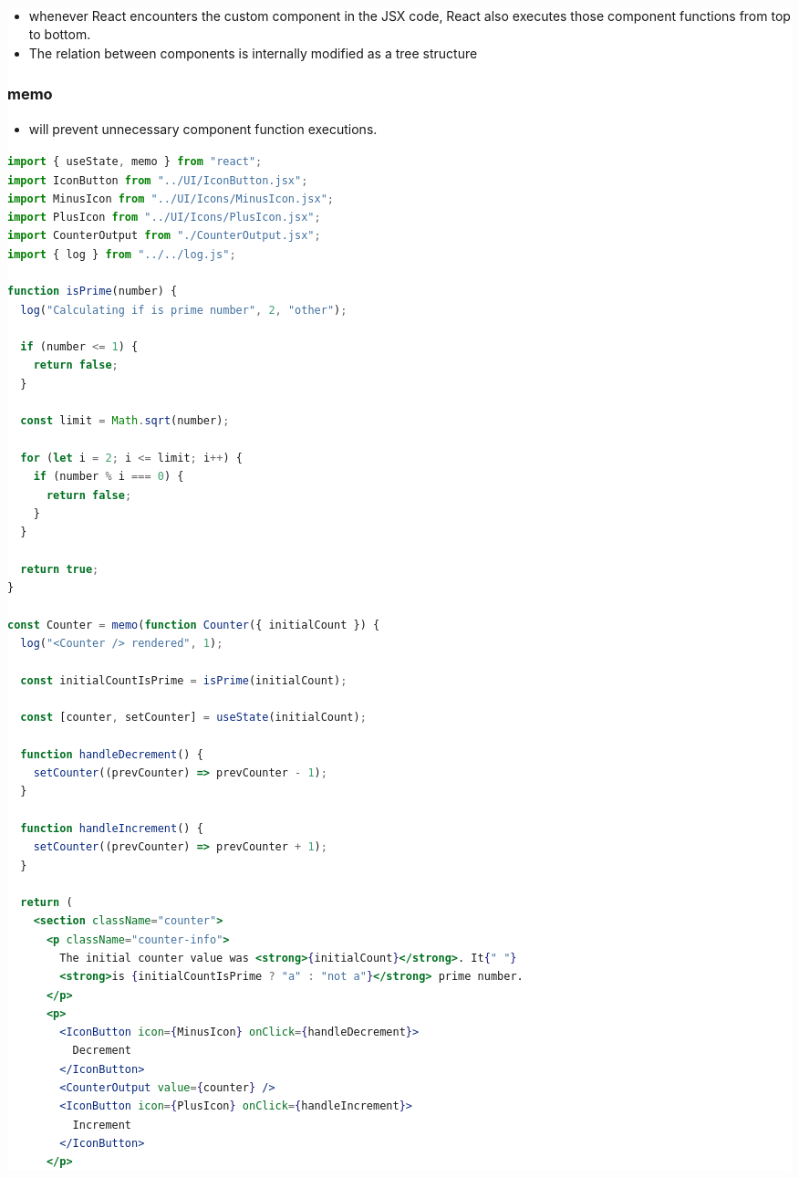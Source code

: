 - whenever React encounters the custom component in the JSX code, React also executes those component functions from top to bottom.
- The relation between components is internally modified as a tree structure

### memo

- will prevent unnecessary component function executions.

```jsx
import { useState, memo } from "react";
import IconButton from "../UI/IconButton.jsx";
import MinusIcon from "../UI/Icons/MinusIcon.jsx";
import PlusIcon from "../UI/Icons/PlusIcon.jsx";
import CounterOutput from "./CounterOutput.jsx";
import { log } from "../../log.js";

function isPrime(number) {
  log("Calculating if is prime number", 2, "other");

  if (number <= 1) {
    return false;
  }

  const limit = Math.sqrt(number);

  for (let i = 2; i <= limit; i++) {
    if (number % i === 0) {
      return false;
    }
  }

  return true;
}

const Counter = memo(function Counter({ initialCount }) {
  log("<Counter /> rendered", 1);

  const initialCountIsPrime = isPrime(initialCount);

  const [counter, setCounter] = useState(initialCount);

  function handleDecrement() {
    setCounter((prevCounter) => prevCounter - 1);
  }

  function handleIncrement() {
    setCounter((prevCounter) => prevCounter + 1);
  }

  return (
    <section className="counter">
      <p className="counter-info">
        The initial counter value was <strong>{initialCount}</strong>. It{" "}
        <strong>is {initialCountIsPrime ? "a" : "not a"}</strong> prime number.
      </p>
      <p>
        <IconButton icon={MinusIcon} onClick={handleDecrement}>
          Decrement
        </IconButton>
        <CounterOutput value={counter} />
        <IconButton icon={PlusIcon} onClick={handleIncrement}>
          Increment
        </IconButton>
      </p>
```